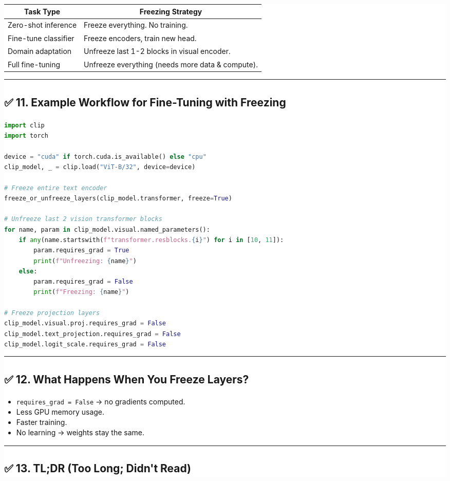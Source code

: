 | Task Type             | Freezing Strategy                                |
|-----------------------|--------------------------------------------------|
| Zero-shot inference   | Freeze everything. No training.                  |
| Fine-tune classifier  | Freeze encoders, train new head.                 |
| Domain adaptation     | Unfreeze last 1-2 blocks in visual encoder.      |
| Full fine-tuning      | Unfreeze everything (needs more data & compute). |

---

## ✅ 11. Example Workflow for Fine-Tuning with Freezing

```python
import clip
import torch

device = "cuda" if torch.cuda.is_available() else "cpu"
clip_model, _ = clip.load("ViT-B/32", device=device)

# Freeze entire text encoder
freeze_or_unfreeze_layers(clip_model.transformer, freeze=True)

# Unfreeze last 2 vision transformer blocks
for name, param in clip_model.visual.named_parameters():
    if any(name.startswith(f"transformer.resblocks.{i}") for i in [10, 11]):
        param.requires_grad = True
        print(f"Unfreezing: {name}")
    else:
        param.requires_grad = False
        print(f"Freezing: {name}")

# Freeze projection layers
clip_model.visual.proj.requires_grad = False
clip_model.text_projection.requires_grad = False
clip_model.logit_scale.requires_grad = False
```

---

## ✅ 12. What Happens When You Freeze Layers?

- `requires_grad = False` → no gradients computed.
- Less GPU memory usage.
- Faster training.
- No learning → weights stay the same.

---

## ✅ 13. TL;DR (Too Long; Didn't Read)
